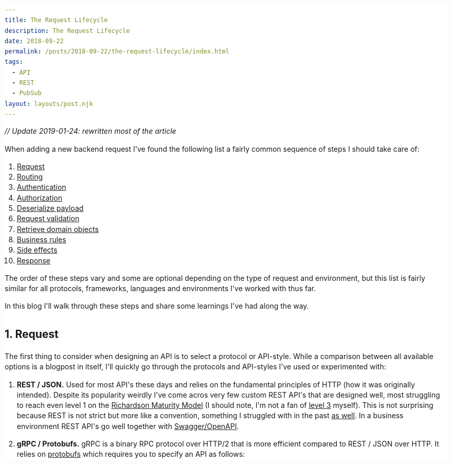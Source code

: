 ```yaml
---
title: The Request Lifecycle
description: The Request Lifecycle
date: 2018-09-22
permalink: /posts/2018-09-22/the-request-lifecycle/index.html
tags:
  - API
  - REST
  - PubSub
layout: layouts/post.njk
---
```


*// Update 2019-01-24: rewritten most of the article*

When adding a new backend request I've found the following list a fairly common sequence of steps I should take care of:

1. <a href="{{ '#1.-request' | url }}">Request</a>
2. <a href="{{ '#2.-routing' | url }}">Routing</a>
3. <a href="{{ '#3.-authentication' | url }}">Authentication</a>
4. <a href="{{ '#4.-authorization' | url }}">Authorization</a>
5. <a href="{{ '#5.-deserialize-payload' | url }}">Deserialize payload</a>
6. <a href="{{ '#6.-request-validation' | url }}">Request validation</a>
7. <a href="{{ '#7.-retrieve-domain-objects' | url }}">Retrieve domain objects</a>
8. <a href="{{ '#8.-business-rules-(semantic-validation)' | url }}">Business rules</a>
9. <a href="{{ '#9.-side-effects' | url }}">Side effects</a>
10. <a href="{{ '#10.-response' | url }}">Response</a>

The order of these steps vary and some are optional depending on the type of request and environment, but this list is fairly similar for all protocols, frameworks, languages and environments I've worked with thus far.

In this blog I'll walk through these steps and share some learnings I've had along the way.

## 1. Request

The first thing to consider when designing an API  is to select a protocol or API-style. While a comparison between all available options is a blogpost in itself, I'll quickly go through the protocols and API-styles I've used or experimented with:

1. **REST / JSON.** Used for most API's these days and relies on the fundamental principles of HTTP (how it was originally intended). Despite its popularity weirdly I've come acros very few custom REST API's that are designed well, most struggling to reach even level 1 on the  <a href="https://martinfowler.com/articles/richardsonMaturityModel.html" target="_blank">Richardson Maturity Model</a> (I should note, I'm not a fan of <a href="https://nielskrijger.com/posts/2014-08-05/choosing-a-hypermedia-type/" target="_blank">level 3</a> myself). This is not surprising because REST is not strict but more like a convention, something I struggled with in the past <a href="https://nielskrijger.com/posts/2013-08-01/rest-and-json-best-practices/" target="_blank">as well</a>. In a business environment REST API's go well together with <a href="https://swagger.io/" target="_blank">Swagger/OpenAPI</a>.

2. **gRPC / Protobufs.** gRPC is a binary RPC protocol over HTTP/2 that is more efficient compared to REST / JSON over HTTP. It relies on <a href="https://developers.google.com/protocol-buffers/" target="_blank">protobufs</a> which requires you to specify an API as follows:
